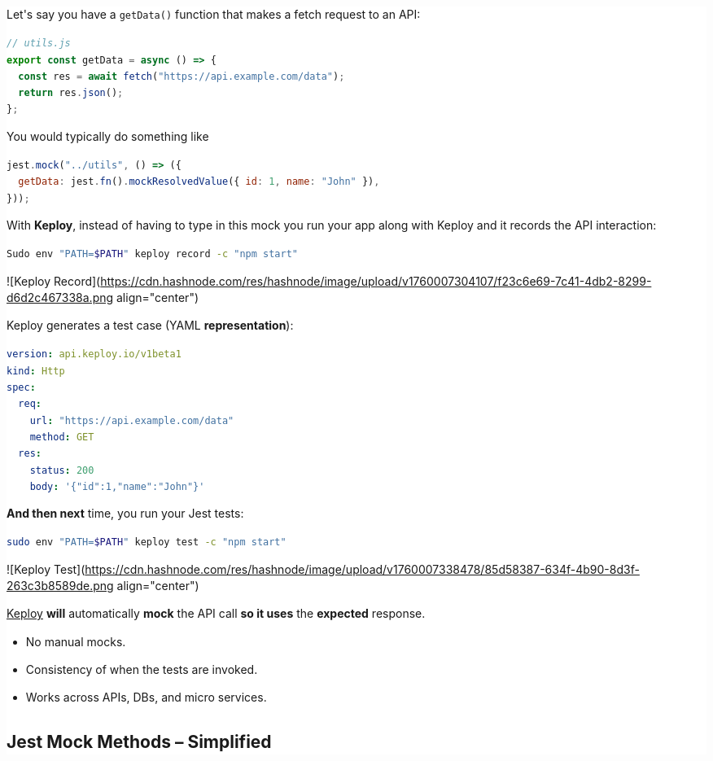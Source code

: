 Let's say you have a `getData()` function that makes a fetch request to an API:

```javascript
// utils.js
export const getData = async () => {
  const res = await fetch("https://api.example.com/data");
  return res.json();
};
```

You would typically do something like

```javascript
jest.mock("../utils", () => ({
  getData: jest.fn().mockResolvedValue({ id: 1, name: "John" }),
}));
```

With **Keploy**, instead of having to type in this mock you run your app along with Keploy and it records the API interaction:

```bash
Sudo env "PATH=$PATH" keploy record -c "npm start"
```

![Keploy Record](https://cdn.hashnode.com/res/hashnode/image/upload/v1760007304107/f23c6e69-7c41-4db2-8299-d6d2c467338a.png align="center")

Keploy generates a test case (YAML **representation**):

```yaml
version: api.keploy.io/v1beta1
kind: Http
spec:
  req:
    url: "https://api.example.com/data"
    method: GET
  res:
    status: 200
    body: '{"id":1,"name":"John"}'
```

**And then next** time, you run your Jest tests:

```bash
sudo env "PATH=$PATH" keploy test -c "npm start"
```

![Keploy Test](https://cdn.hashnode.com/res/hashnode/image/upload/v1760007338478/85d58387-634f-4b90-8d3f-263c3b8589de.png align="center")

[Keploy](https://keploy.io/) **will** automatically **mock** the API call **so it uses** the **expected** response.

* No manual mocks.
    
* Consistency of when the tests are invoked.
    
* Works across APIs, DBs, and micro services.
    

## Jest Mock Methods – Simplified
